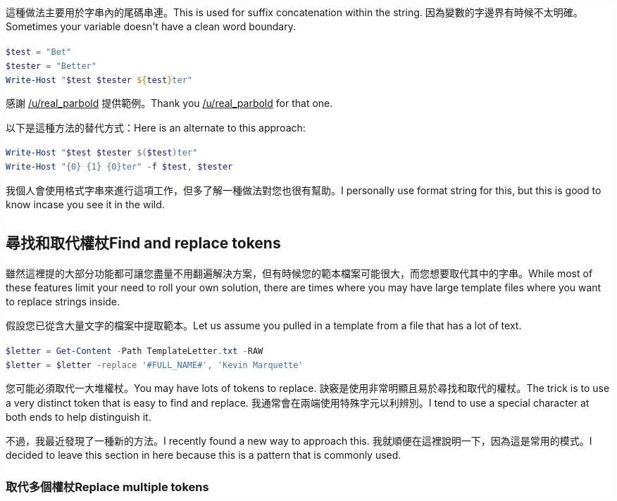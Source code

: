 <span data-ttu-id="13628-181">這種做法主要用於字串內的尾碼串連。</span><span class="sxs-lookup"><span data-stu-id="13628-181">This is used for suffix concatenation within the string.</span></span> <span data-ttu-id="13628-182">因為變數的字邊界有時候不太明確。</span><span class="sxs-lookup"><span data-stu-id="13628-182">Sometimes your variable doesn't have a clean word boundary.</span></span>

```powershell
$test = "Bet"
$tester = "Better"
Write-Host "$test $tester ${test}ter"
```

<span data-ttu-id="13628-183">感謝 [/u/real_parbold][] 提供範例。</span><span class="sxs-lookup"><span data-stu-id="13628-183">Thank you [/u/real_parbold][] for that one.</span></span>

<span data-ttu-id="13628-184">以下是這種方法的替代方式：</span><span class="sxs-lookup"><span data-stu-id="13628-184">Here is an alternate to this approach:</span></span>

```powershell
Write-Host "$test $tester $($test)ter"
Write-Host "{0} {1} {0}ter" -f $test, $tester
```

<span data-ttu-id="13628-185">我個人會使用格式字串來進行這項工作，但多了解一種做法對您也很有幫助。</span><span class="sxs-lookup"><span data-stu-id="13628-185">I personally use format string for this, but this is good to know incase you see it in the wild.</span></span>

## <a name="find-and-replace-tokens"></a><span data-ttu-id="13628-186">尋找和取代權杖</span><span class="sxs-lookup"><span data-stu-id="13628-186">Find and replace tokens</span></span>

<span data-ttu-id="13628-187">雖然這裡提的大部分功能都可讓您盡量不用翻遍解決方案，但有時候您的範本檔案可能很大，而您想要取代其中的字串。</span><span class="sxs-lookup"><span data-stu-id="13628-187">While most of these features limit your need to roll your own solution, there are times where you may have large template files where you want to replace strings inside.</span></span>

<span data-ttu-id="13628-188">假設您已從含大量文字的檔案中提取範本。</span><span class="sxs-lookup"><span data-stu-id="13628-188">Let us assume you pulled in a template from a file that has a lot of text.</span></span>

```powershell
$letter = Get-Content -Path TemplateLetter.txt -RAW
$letter = $letter -replace '#FULL_NAME#', 'Kevin Marquette'
```

<span data-ttu-id="13628-189">您可能必須取代一大堆權杖。</span><span class="sxs-lookup"><span data-stu-id="13628-189">You may have lots of tokens to replace.</span></span> <span data-ttu-id="13628-190">訣竅是使用非常明顯且易於尋找和取代的權杖。</span><span class="sxs-lookup"><span data-stu-id="13628-190">The trick is to use a very distinct token that is easy to find and replace.</span></span> <span data-ttu-id="13628-191">我通常會在兩端使用特殊字元以利辨別。</span><span class="sxs-lookup"><span data-stu-id="13628-191">I tend to use a special character at both ends to help distinguish it.</span></span>

<span data-ttu-id="13628-192">不過，我最近發現了一種新的方法。</span><span class="sxs-lookup"><span data-stu-id="13628-192">I recently found a new way to approach this.</span></span> <span data-ttu-id="13628-193">我就順便在這裡說明一下，因為這是常用的模式。</span><span class="sxs-lookup"><span data-stu-id="13628-193">I decided to leave this section in here because this is a pattern that is commonly used.</span></span>

### <a name="replace-multiple-tokens"></a><span data-ttu-id="13628-194">取代多個權杖</span><span class="sxs-lookup"><span data-stu-id="13628-194">Replace multiple tokens</span></span>


[原文]: https://powershellexplained.com/2017-01-13-powershell-variable-substitution-in-strings/
[original version]: https://powershellexplained.com/2017-01-13-powershell-variable-substitution-in-strings/
[powershellexplained.com]: https://powershellexplained.com/
[@KevinMarquette]: https://twitter.com/KevinMarquette
[Mark Kraus]: https://get-powershellblog.blogspot.com/
[建議]: https://www.reddit.com/r/PowerShell/comments/5npf8h/kevmar_everything_you_wanted_to_know_about/dcdfia5/
[suggestion]: https://www.reddit.com/r/PowerShell/comments/5npf8h/kevmar_everything_you_wanted_to_know_about/dcdfia5/
[/u/real_parbold]: https://www.reddit.com/r/PowerShell/comments/5npf8h/kevmar_everything_you_wanted_to_know_about/dcdfm6p/
[讀取和儲存至檔案]: https://powershellexplained.com/2017-03-18-Powershell-reading-and-saving-data-to-files/
[reading and saving to files]: https://powershellexplained.com/2017-03-18-Powershell-reading-and-saving-data-to-files/
[記載說明]: /dotnet/api/system.string.format#overloads
[documented]: /dotnet/api/system.string.format#overloads